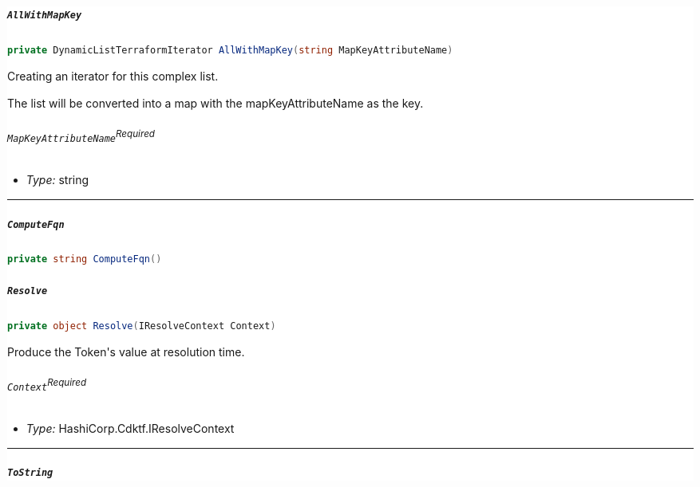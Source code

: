 
##### `AllWithMapKey` <a name="AllWithMapKey" id="rhizo-co-terraform-provider-oci.dataOciFleetSoftwareUpdateFsuCollections.DataOciFleetSoftwareUpdateFsuCollectionsFsuCollectionSummaryCollectionItemsActiveFsuCycleList.allWithMapKey"></a>

```csharp
private DynamicListTerraformIterator AllWithMapKey(string MapKeyAttributeName)
```

Creating an iterator for this complex list.

The list will be converted into a map with the mapKeyAttributeName as the key.

###### `MapKeyAttributeName`<sup>Required</sup> <a name="MapKeyAttributeName" id="rhizo-co-terraform-provider-oci.dataOciFleetSoftwareUpdateFsuCollections.DataOciFleetSoftwareUpdateFsuCollectionsFsuCollectionSummaryCollectionItemsActiveFsuCycleList.allWithMapKey.parameter.mapKeyAttributeName"></a>

- *Type:* string

---

##### `ComputeFqn` <a name="ComputeFqn" id="rhizo-co-terraform-provider-oci.dataOciFleetSoftwareUpdateFsuCollections.DataOciFleetSoftwareUpdateFsuCollectionsFsuCollectionSummaryCollectionItemsActiveFsuCycleList.computeFqn"></a>

```csharp
private string ComputeFqn()
```

##### `Resolve` <a name="Resolve" id="rhizo-co-terraform-provider-oci.dataOciFleetSoftwareUpdateFsuCollections.DataOciFleetSoftwareUpdateFsuCollectionsFsuCollectionSummaryCollectionItemsActiveFsuCycleList.resolve"></a>

```csharp
private object Resolve(IResolveContext Context)
```

Produce the Token's value at resolution time.

###### `Context`<sup>Required</sup> <a name="Context" id="rhizo-co-terraform-provider-oci.dataOciFleetSoftwareUpdateFsuCollections.DataOciFleetSoftwareUpdateFsuCollectionsFsuCollectionSummaryCollectionItemsActiveFsuCycleList.resolve.parameter._context"></a>

- *Type:* HashiCorp.Cdktf.IResolveContext

---

##### `ToString` <a name="ToString" id="rhizo-co-terraform-provider-oci.dataOciFleetSoftwareUpdateFsuCollections.DataOciFleetSoftwareUpdateFsuCollectionsFsuCollectionSummaryCollectionItemsActiveFsuCycleList.toString"></a>

